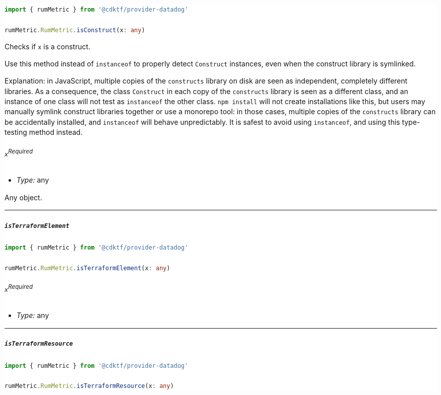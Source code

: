 ```typescript
import { rumMetric } from '@cdktf/provider-datadog'

rumMetric.RumMetric.isConstruct(x: any)
```

Checks if `x` is a construct.

Use this method instead of `instanceof` to properly detect `Construct`
instances, even when the construct library is symlinked.

Explanation: in JavaScript, multiple copies of the `constructs` library on
disk are seen as independent, completely different libraries. As a
consequence, the class `Construct` in each copy of the `constructs` library
is seen as a different class, and an instance of one class will not test as
`instanceof` the other class. `npm install` will not create installations
like this, but users may manually symlink construct libraries together or
use a monorepo tool: in those cases, multiple copies of the `constructs`
library can be accidentally installed, and `instanceof` will behave
unpredictably. It is safest to avoid using `instanceof`, and using
this type-testing method instead.

###### `x`<sup>Required</sup> <a name="x" id="@cdktf/provider-datadog.rumMetric.RumMetric.isConstruct.parameter.x"></a>

- *Type:* any

Any object.

---

##### `isTerraformElement` <a name="isTerraformElement" id="@cdktf/provider-datadog.rumMetric.RumMetric.isTerraformElement"></a>

```typescript
import { rumMetric } from '@cdktf/provider-datadog'

rumMetric.RumMetric.isTerraformElement(x: any)
```

###### `x`<sup>Required</sup> <a name="x" id="@cdktf/provider-datadog.rumMetric.RumMetric.isTerraformElement.parameter.x"></a>

- *Type:* any

---

##### `isTerraformResource` <a name="isTerraformResource" id="@cdktf/provider-datadog.rumMetric.RumMetric.isTerraformResource"></a>

```typescript
import { rumMetric } from '@cdktf/provider-datadog'

rumMetric.RumMetric.isTerraformResource(x: any)
```
